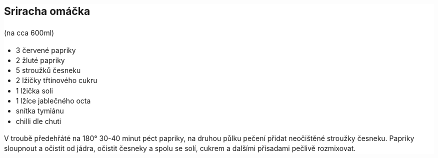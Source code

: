 ## Sriracha omáčka <span id="sriracha"></span>

(na cca 600ml)

* 3 červené papriky
* 2 žluté papriky
* 5 stroužků česneku
* 2 lžičky třtinového cukru
* 1 lžička soli
* 1 lžíce jablečného octa
* snítka tymiánu
* chilli dle chuti

V troubě předehřáté na 180° 30-40 minut péct papriky, na druhou půlku pečení přidat neočištěné stroužky česneku. Papriky sloupnout a očistit od jádra, očistit česneky a spolu se solí, cukrem a dalšími přísadami pečlivě rozmixovat.
